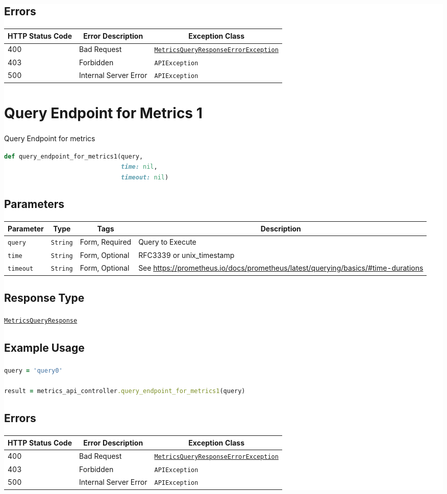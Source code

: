 ## Errors

| HTTP Status Code | Error Description | Exception Class |
|  --- | --- | --- |
| 400 | Bad Request | [`MetricsQueryResponseErrorException`](../../doc/models/metrics-query-response-error-exception.md) |
| 403 | Forbidden | `APIException` |
| 500 | Internal Server Error | `APIException` |


# Query Endpoint for Metrics 1

Query Endpoint for metrics

```ruby
def query_endpoint_for_metrics1(query,
                                time: nil,
                                timeout: nil)
```

## Parameters

| Parameter | Type | Tags | Description |
|  --- | --- | --- | --- |
| `query` | `String` | Form, Required | Query to Execute |
| `time` | `String` | Form, Optional | RFC3339 or unix_timestamp |
| `timeout` | `String` | Form, Optional | See https://prometheus.io/docs/prometheus/latest/querying/basics/#time-durations |

## Response Type

[`MetricsQueryResponse`](../../doc/models/metrics-query-response.md)

## Example Usage

```ruby
query = 'query0'

result = metrics_api_controller.query_endpoint_for_metrics1(query)
```

## Errors

| HTTP Status Code | Error Description | Exception Class |
|  --- | --- | --- |
| 400 | Bad Request | [`MetricsQueryResponseErrorException`](../../doc/models/metrics-query-response-error-exception.md) |
| 403 | Forbidden | `APIException` |
| 500 | Internal Server Error | `APIException` |
